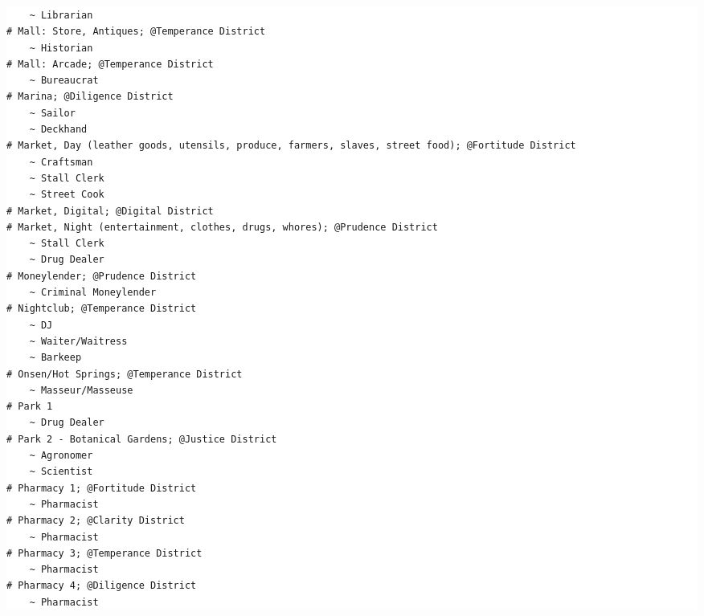         ~ Librarian
    # Mall: Store, Antiques; @Temperance District
        ~ Historian
    # Mall: Arcade; @Temperance District
        ~ Bureaucrat
    # Marina; @Diligence District
        ~ Sailor
        ~ Deckhand
    # Market, Day (leather goods, utensils, produce, farmers, slaves, street food); @Fortitude District
        ~ Craftsman
        ~ Stall Clerk
        ~ Street Cook
    # Market, Digital; @Digital District
    # Market, Night (entertainment, clothes, drugs, whores); @Prudence District
        ~ Stall Clerk
        ~ Drug Dealer
    # Moneylender; @Prudence District
        ~ Criminal Moneylender
    # Nightclub; @Temperance District
        ~ DJ
        ~ Waiter/Waitress
        ~ Barkeep
    # Onsen/Hot Springs; @Temperance District
        ~ Masseur/Masseuse
    # Park 1
        ~ Drug Dealer
    # Park 2 - Botanical Gardens; @Justice District
        ~ Agronomer
        ~ Scientist
    # Pharmacy 1; @Fortitude District
        ~ Pharmacist
    # Pharmacy 2; @Clarity District
        ~ Pharmacist
    # Pharmacy 3; @Temperance District
        ~ Pharmacist
    # Pharmacy 4; @Diligence District
        ~ Pharmacist